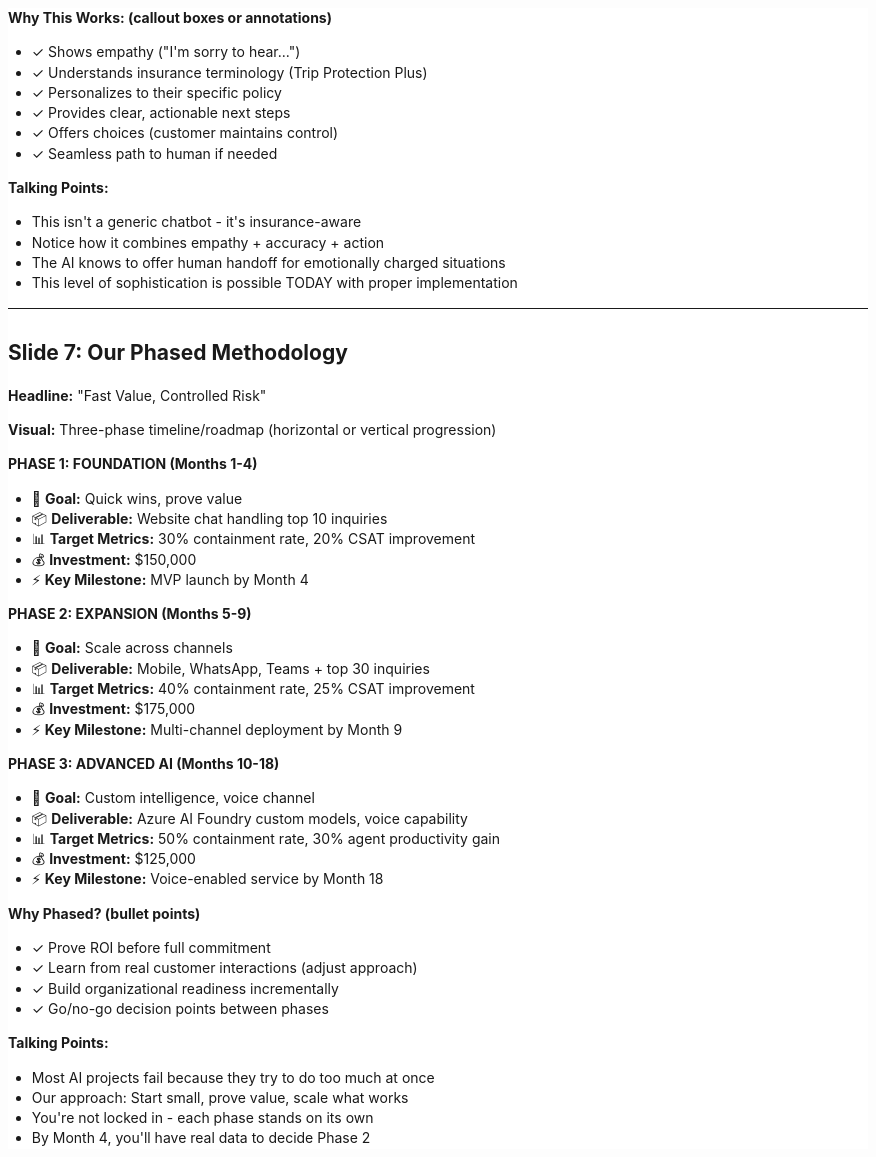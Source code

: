 **Why This Works: (callout boxes or annotations)**
- ✓ Shows empathy ("I'm sorry to hear...")
- ✓ Understands insurance terminology (Trip Protection Plus)
- ✓ Personalizes to their specific policy
- ✓ Provides clear, actionable next steps
- ✓ Offers choices (customer maintains control)
- ✓ Seamless path to human if needed

**Talking Points:**
- This isn't a generic chatbot - it's insurance-aware
- Notice how it combines empathy + accuracy + action
- The AI knows to offer human handoff for emotionally charged situations
- This level of sophistication is possible TODAY with proper implementation

---

## Slide 7: Our Phased Methodology

**Headline:** "Fast Value, Controlled Risk"

**Visual:** Three-phase timeline/roadmap (horizontal or vertical progression)

**PHASE 1: FOUNDATION (Months 1-4)**
- 🎯 **Goal:** Quick wins, prove value
- 📦 **Deliverable:** Website chat handling top 10 inquiries
- 📊 **Target Metrics:** 30% containment rate, 20% CSAT improvement
- 💰 **Investment:** $150,000
- ⚡ **Key Milestone:** MVP launch by Month 4

**PHASE 2: EXPANSION (Months 5-9)**
- 🎯 **Goal:** Scale across channels
- 📦 **Deliverable:** Mobile, WhatsApp, Teams + top 30 inquiries
- 📊 **Target Metrics:** 40% containment rate, 25% CSAT improvement
- 💰 **Investment:** $175,000
- ⚡ **Key Milestone:** Multi-channel deployment by Month 9

**PHASE 3: ADVANCED AI (Months 10-18)**
- 🎯 **Goal:** Custom intelligence, voice channel
- 📦 **Deliverable:** Azure AI Foundry custom models, voice capability
- 📊 **Target Metrics:** 50% containment rate, 30% agent productivity gain
- 💰 **Investment:** $125,000
- ⚡ **Key Milestone:** Voice-enabled service by Month 18

**Why Phased? (bullet points)**
- ✓ Prove ROI before full commitment
- ✓ Learn from real customer interactions (adjust approach)
- ✓ Build organizational readiness incrementally
- ✓ Go/no-go decision points between phases

**Talking Points:**
- Most AI projects fail because they try to do too much at once
- Our approach: Start small, prove value, scale what works
- You're not locked in - each phase stands on its own
- By Month 4, you'll have real data to decide Phase 2
